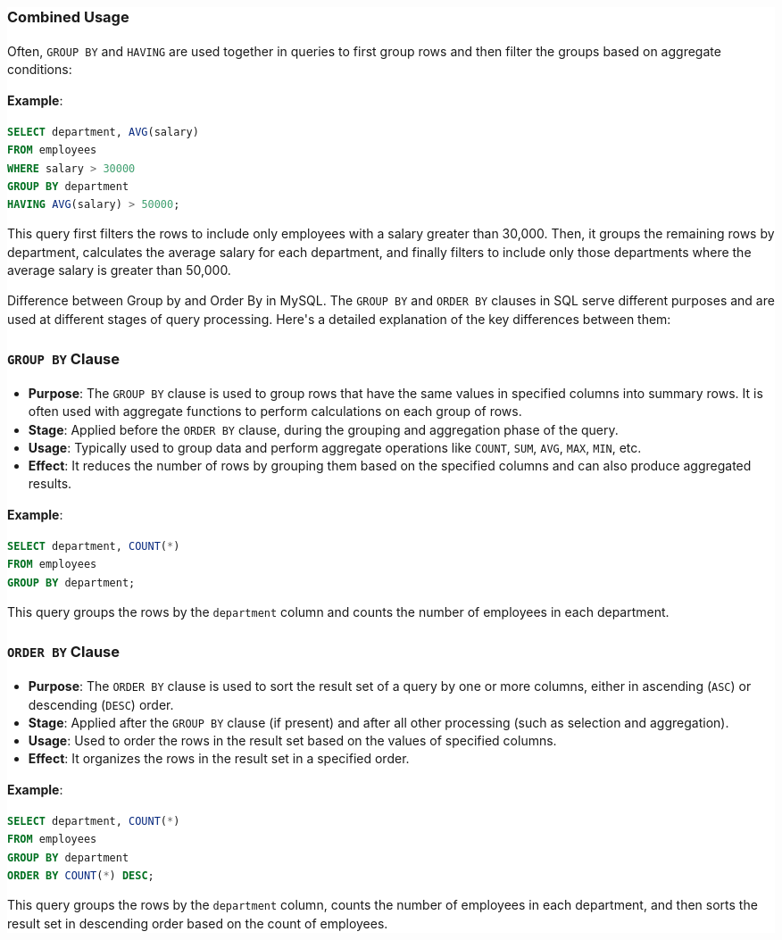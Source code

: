 ### Combined Usage

Often, `GROUP BY` and `HAVING` are used together in queries to first group rows and then filter the groups based on aggregate conditions:

**Example**:
```sql
SELECT department, AVG(salary)
FROM employees
WHERE salary > 30000
GROUP BY department
HAVING AVG(salary) > 50000;
```
This query first filters the rows to include only employees with a salary greater than 30,000. Then, it groups the remaining rows by department, calculates the average salary for each department, and finally filters to include only those departments where the average salary is greater than 50,000.


Difference between Group by and Order By in MySQL.
The `GROUP BY` and `ORDER BY` clauses in SQL serve different purposes and are used at different stages of query processing. Here's a detailed explanation of the key differences between them:

### `GROUP BY` Clause

- **Purpose**: The `GROUP BY` clause is used to group rows that have the same values in specified columns into summary rows. It is often used with aggregate functions to perform calculations on each group of rows.
- **Stage**: Applied before the `ORDER BY` clause, during the grouping and aggregation phase of the query.
- **Usage**: Typically used to group data and perform aggregate operations like `COUNT`, `SUM`, `AVG`, `MAX`, `MIN`, etc.
- **Effect**: It reduces the number of rows by grouping them based on the specified columns and can also produce aggregated results.

**Example**:
```sql
SELECT department, COUNT(*)
FROM employees
GROUP BY department;
```
This query groups the rows by the `department` column and counts the number of employees in each department.

### `ORDER BY` Clause

- **Purpose**: The `ORDER BY` clause is used to sort the result set of a query by one or more columns, either in ascending (`ASC`) or descending (`DESC`) order.
- **Stage**: Applied after the `GROUP BY` clause (if present) and after all other processing (such as selection and aggregation).
- **Usage**: Used to order the rows in the result set based on the values of specified columns.
- **Effect**: It organizes the rows in the result set in a specified order.

**Example**:
```sql
SELECT department, COUNT(*)
FROM employees
GROUP BY department
ORDER BY COUNT(*) DESC;
```
This query groups the rows by the `department` column, counts the number of employees in each department, and then sorts the result set in descending order based on the count of employees.
